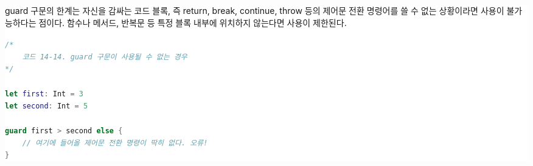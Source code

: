 ```swift
```

 guard 구문의 한계는 자신을 감싸는 코드 블록, 즉 return, break, continue, throw 등의 제어문 전환 명령어를 쓸 수 없는 상황이라면 사용이 불가능하다는 점이다. 함수나 메서드, 반복문 등 특정 블록 내부에 위치하지 않는다면 사용이 제한된다.

```swift
/*
	코드 14-14. guard 구문이 사용될 수 없는 경우
*/

let first: Int = 3
let second: Int = 5

guard first > second else {
    // 여기에 들어올 제어문 전환 명령이 딱히 없다. 오류!
}
```